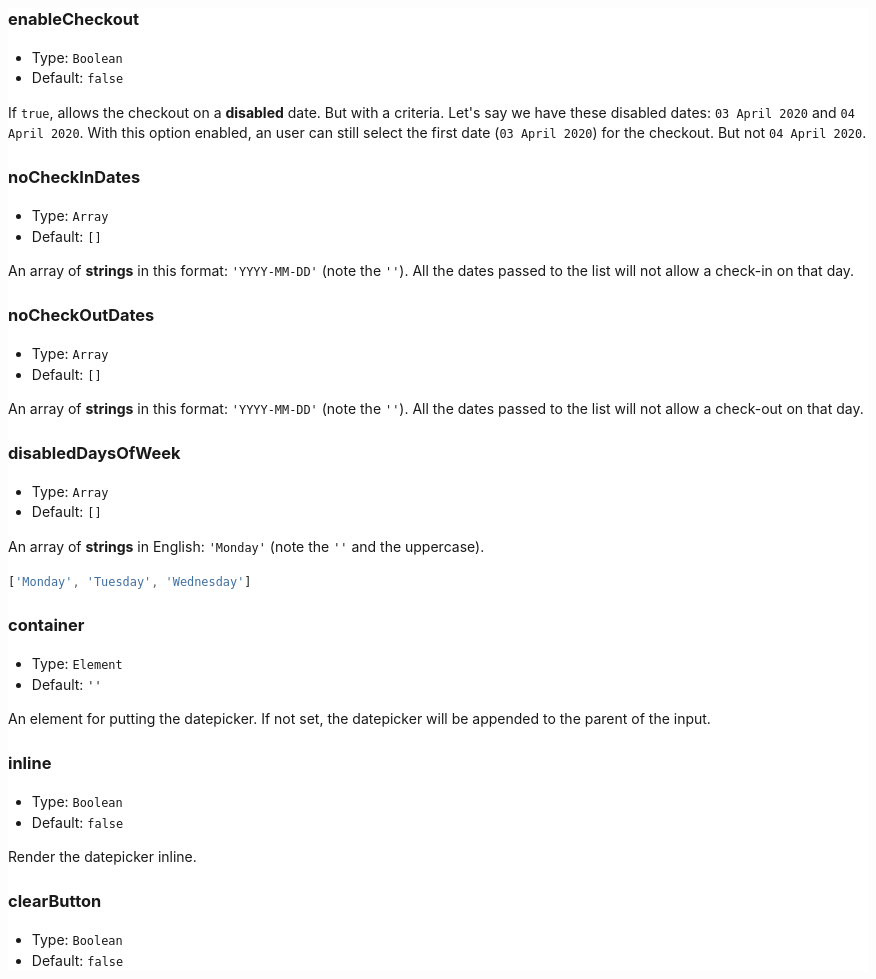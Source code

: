### enableCheckout

- Type: `Boolean`
- Default: `false`

If `true`, allows the checkout on a **disabled** date. But with a criteria. Let's say we have these disabled dates: `03 April 2020` and `04 April 2020`. With this option enabled, an user can still select the first date (`03 April 2020`) for the checkout. But not `04 April 2020`.

### noCheckInDates

- Type: `Array`
- Default: `[]`

An array of **strings** in this format: `'YYYY-MM-DD'` (note the `''`). All the dates passed to the list will not allow a check-in on that day.

### noCheckOutDates

- Type: `Array`
- Default: `[]`

An array of **strings** in this format: `'YYYY-MM-DD'` (note the `''`). All the dates passed to the list will not allow a check-out on that day.

### disabledDaysOfWeek

- Type: `Array`
- Default: `[]`

An array of **strings** in English: `'Monday'` (note the `''` and the uppercase).

```js
['Monday', 'Tuesday', 'Wednesday']
```

### container

- Type: `Element`
- Default: `''`

An element for putting the datepicker. If not set, the datepicker will be appended to the parent of the input.

### inline

- Type: `Boolean`
- Default: `false`

Render the datepicker inline.

### clearButton

- Type: `Boolean`
- Default: `false`
